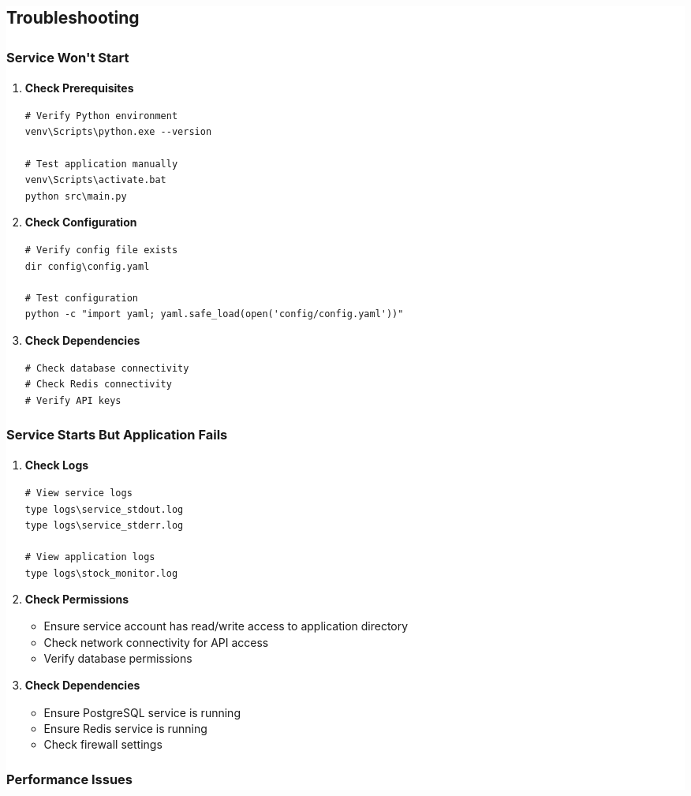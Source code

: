 ## Troubleshooting

### Service Won't Start

1. **Check Prerequisites**
   ```batch
   # Verify Python environment
   venv\Scripts\python.exe --version
   
   # Test application manually
   venv\Scripts\activate.bat
   python src\main.py
   ```

2. **Check Configuration**
   ```batch
   # Verify config file exists
   dir config\config.yaml
   
   # Test configuration
   python -c "import yaml; yaml.safe_load(open('config/config.yaml'))"
   ```

3. **Check Dependencies**
   ```batch
   # Check database connectivity
   # Check Redis connectivity
   # Verify API keys
   ```

### Service Starts But Application Fails

1. **Check Logs**
   ```batch
   # View service logs
   type logs\service_stdout.log
   type logs\service_stderr.log
   
   # View application logs
   type logs\stock_monitor.log
   ```

2. **Check Permissions**
   - Ensure service account has read/write access to application directory
   - Check network connectivity for API access
   - Verify database permissions

3. **Check Dependencies**
   - Ensure PostgreSQL service is running
   - Ensure Redis service is running
   - Check firewall settings

### Performance Issues
